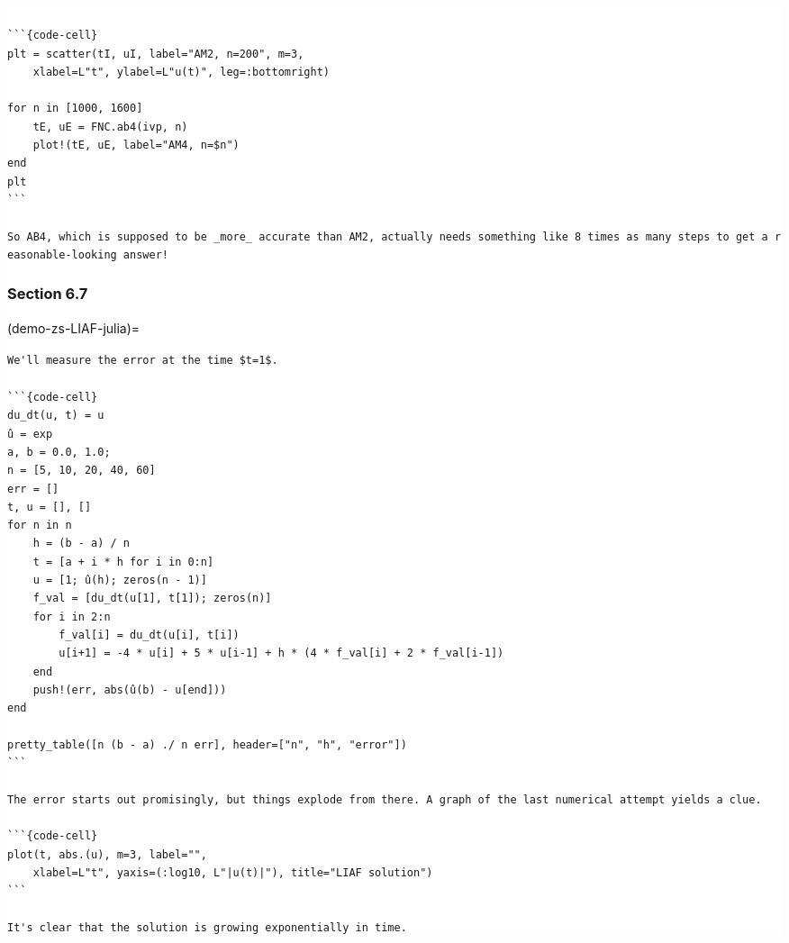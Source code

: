 ``````{dropdown} Stiffness

```{code-cell}
plt = scatter(tI, uI, label="AM2, n=200", m=3,
    xlabel=L"t", ylabel=L"u(t)", leg=:bottomright)

for n in [1000, 1600]
    tE, uE = FNC.ab4(ivp, n)
    plot!(tE, uE, label="AM4, n=$n")
end
plt
```

So AB4, which is supposed to be _more_ accurate than AM2, actually needs something like 8 times as many steps to get a reasonable-looking answer!
``````

### Section 6.7
(demo-zs-LIAF-julia)=
``````{dropdown} Instability
We'll measure the error at the time $t=1$.

```{code-cell}
du_dt(u, t) = u
û = exp
a, b = 0.0, 1.0;
n = [5, 10, 20, 40, 60]
err = []
t, u = [], []
for n in n
    h = (b - a) / n
    t = [a + i * h for i in 0:n]
    u = [1; û(h); zeros(n - 1)]
    f_val = [du_dt(u[1], t[1]); zeros(n)]
    for i in 2:n
        f_val[i] = du_dt(u[i], t[i])
        u[i+1] = -4 * u[i] + 5 * u[i-1] + h * (4 * f_val[i] + 2 * f_val[i-1])
    end
    push!(err, abs(û(b) - u[end]))
end

pretty_table([n (b - a) ./ n err], header=["n", "h", "error"])
```

The error starts out promisingly, but things explode from there. A graph of the last numerical attempt yields a clue.

```{code-cell}
plot(t, abs.(u), m=3, label="",
    xlabel=L"t", yaxis=(:log10, L"|u(t)|"), title="LIAF solution")
```

It's clear that the solution is growing exponentially in time.
``````
